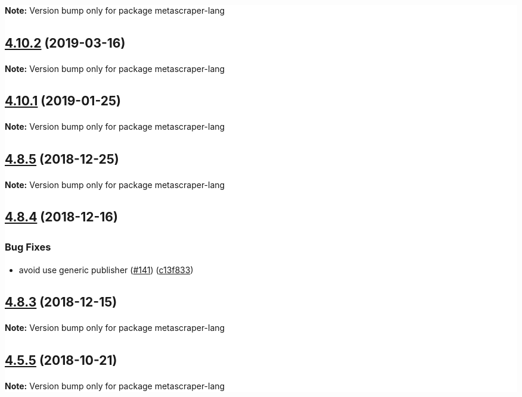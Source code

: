 **Note:** Version bump only for package metascraper-lang

## [4.10.2](https://github.com/microlinkhq/metascraper/tree/master/packages/metascraper-lang/compare/v4.10.1...v4.10.2) (2019-03-16)

**Note:** Version bump only for package metascraper-lang

## [4.10.1](https://github.com/microlinkhq/metascraper/tree/master/packages/metascraper-lang/compare/v4.10.0...v4.10.1) (2019-01-25)

**Note:** Version bump only for package metascraper-lang

## [4.8.5](https://github.com/microlinkhq/metascraper/tree/master/packages/metascraper-lang/compare/v4.8.4...v4.8.5) (2018-12-25)

**Note:** Version bump only for package metascraper-lang

## [4.8.4](https://github.com/microlinkhq/metascraper/tree/master/packages/metascraper-lang/compare/v4.8.3...v4.8.4) (2018-12-16)

### Bug Fixes

* avoid use generic publisher ([#141](https://github.com/microlinkhq/metascraper/tree/master/packages/metascraper-lang/issues/141)) ([c13f833](https://github.com/microlinkhq/metascraper/tree/master/packages/metascraper-lang/commit/c13f833))

## [4.8.3](https://github.com/microlinkhq/metascraper/tree/master/packages/metascraper-lang/compare/v4.8.2...v4.8.3) (2018-12-15)

**Note:** Version bump only for package metascraper-lang

## [4.5.5](https://github.com/microlinkhq/metascraper/tree/master/packages/metascraper-lang/compare/v4.5.5-alpha.0...v4.5.5) (2018-10-21)

**Note:** Version bump only for package metascraper-lang
